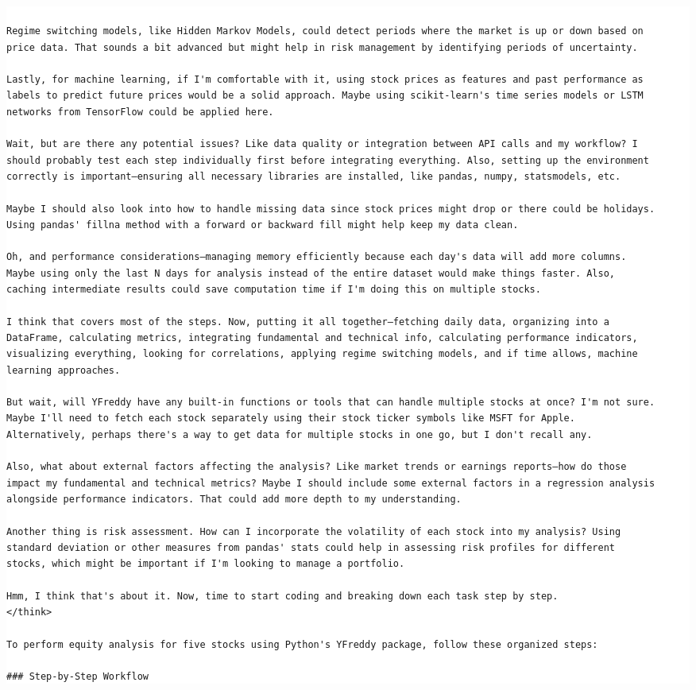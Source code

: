 ```

Regime switching models, like Hidden Markov Models, could detect periods where the market is up or down based on 
price data. That sounds a bit advanced but might help in risk management by identifying periods of uncertainty.

Lastly, for machine learning, if I'm comfortable with it, using stock prices as features and past performance as 
labels to predict future prices would be a solid approach. Maybe using scikit-learn's time series models or LSTM 
networks from TensorFlow could be applied here.

Wait, but are there any potential issues? Like data quality or integration between API calls and my workflow? I 
should probably test each step individually first before integrating everything. Also, setting up the environment 
correctly is important—ensuring all necessary libraries are installed, like pandas, numpy, statsmodels, etc.

Maybe I should also look into how to handle missing data since stock prices might drop or there could be holidays. 
Using pandas' fillna method with a forward or backward fill might help keep my data clean.

Oh, and performance considerations—managing memory efficiently because each day's data will add more columns. 
Maybe using only the last N days for analysis instead of the entire dataset would make things faster. Also, 
caching intermediate results could save computation time if I'm doing this on multiple stocks.

I think that covers most of the steps. Now, putting it all together—fetching daily data, organizing into a 
DataFrame, calculating metrics, integrating fundamental and technical info, calculating performance indicators, 
visualizing everything, looking for correlations, applying regime switching models, and if time allows, machine 
learning approaches.

But wait, will YFreddy have any built-in functions or tools that can handle multiple stocks at once? I'm not sure. 
Maybe I'll need to fetch each stock separately using their stock ticker symbols like MSFT for Apple. 
Alternatively, perhaps there's a way to get data for multiple stocks in one go, but I don't recall any.

Also, what about external factors affecting the analysis? Like market trends or earnings reports—how do those 
impact my fundamental and technical metrics? Maybe I should include some external factors in a regression analysis 
alongside performance indicators. That could add more depth to my understanding.

Another thing is risk assessment. How can I incorporate the volatility of each stock into my analysis? Using 
standard deviation or other measures from pandas' stats could help in assessing risk profiles for different 
stocks, which might be important if I'm looking to manage a portfolio.

Hmm, I think that's about it. Now, time to start coding and breaking down each task step by step.
</think>

To perform equity analysis for five stocks using Python's YFreddy package, follow these organized steps:

### Step-by-Step Workflow
```